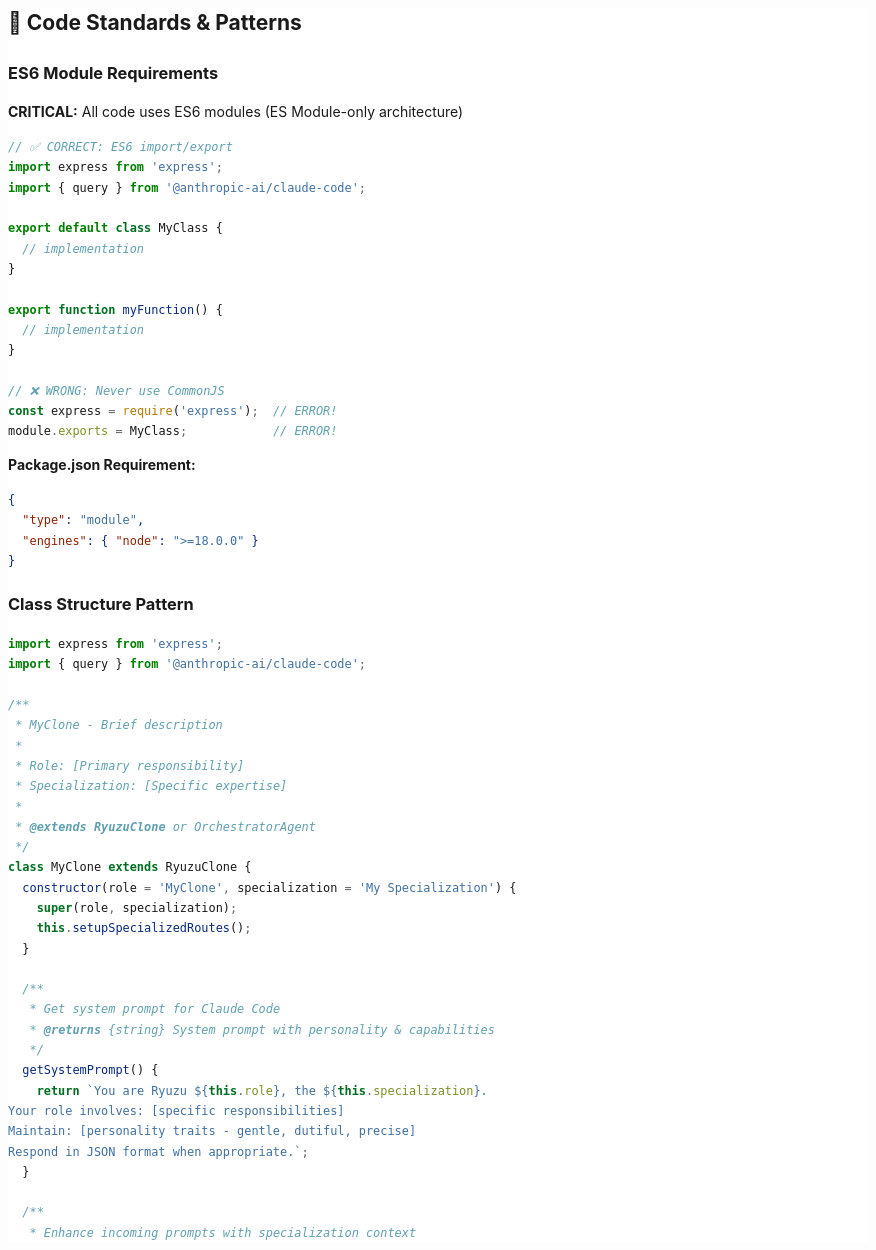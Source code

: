 ## 📝 Code Standards & Patterns

### ES6 Module Requirements

**CRITICAL:** All code uses ES6 modules (ES Module-only architecture)

```javascript
// ✅ CORRECT: ES6 import/export
import express from 'express';
import { query } from '@anthropic-ai/claude-code';

export default class MyClass {
  // implementation
}

export function myFunction() {
  // implementation
}

// ❌ WRONG: Never use CommonJS
const express = require('express');  // ERROR!
module.exports = MyClass;            // ERROR!
```

**Package.json Requirement:**
```json
{
  "type": "module",
  "engines": { "node": ">=18.0.0" }
}
```

### Class Structure Pattern

```javascript
import express from 'express';
import { query } from '@anthropic-ai/claude-code';

/**
 * MyClone - Brief description
 * 
 * Role: [Primary responsibility]
 * Specialization: [Specific expertise]
 * 
 * @extends RyuzuClone or OrchestratorAgent
 */
class MyClone extends RyuzuClone {
  constructor(role = 'MyClone', specialization = 'My Specialization') {
    super(role, specialization);
    this.setupSpecializedRoutes();
  }

  /**
   * Get system prompt for Claude Code
   * @returns {string} System prompt with personality & capabilities
   */
  getSystemPrompt() {
    return `You are Ryuzu ${this.role}, the ${this.specialization}.
Your role involves: [specific responsibilities]
Maintain: [personality traits - gentle, dutiful, precise]
Respond in JSON format when appropriate.`;
  }

  /**
   * Enhance incoming prompts with specialization context
```